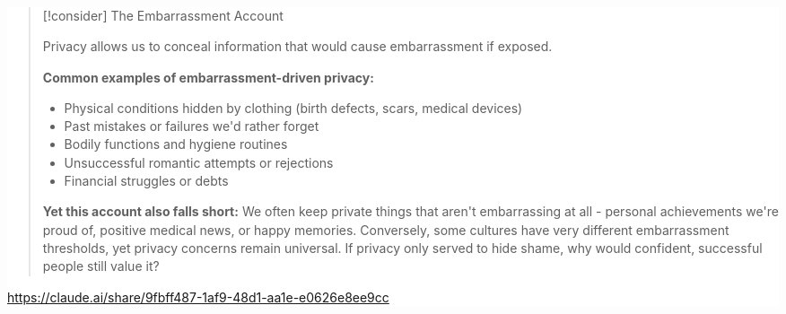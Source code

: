 > [!consider] The Embarrassment Account
>
> Privacy allows us to conceal information that would cause embarrassment if exposed.
>
> **Common examples of embarrassment-driven privacy:**
> - Physical conditions hidden by clothing (birth defects, scars, medical devices)
> - Past mistakes or failures we'd rather forget
> - Bodily functions and hygiene routines
> - Unsuccessful romantic attempts or rejections
> - Financial struggles or debts
>
> **Yet this account also falls short:** We often keep private things that aren't embarrassing at all - personal achievements we're proud of, positive medical news, or happy memories. Conversely, some cultures have very different embarrassment thresholds, yet privacy concerns remain universal. If privacy only served to hide shame, why would confident, successful people still value it?


https://claude.ai/share/9fbff487-1af9-48d1-aa1e-e0626e8ee9cc

